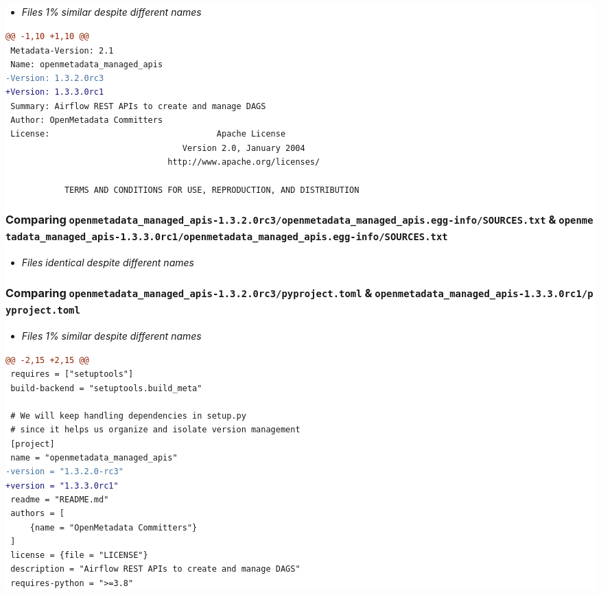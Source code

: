  * *Files 1% similar despite different names*

```diff
@@ -1,10 +1,10 @@
 Metadata-Version: 2.1
 Name: openmetadata_managed_apis
-Version: 1.3.2.0rc3
+Version: 1.3.3.0rc1
 Summary: Airflow REST APIs to create and manage DAGS
 Author: OpenMetadata Committers
 License:                                  Apache License
                                    Version 2.0, January 2004
                                 http://www.apache.org/licenses/
         
            TERMS AND CONDITIONS FOR USE, REPRODUCTION, AND DISTRIBUTION
```

### Comparing `openmetadata_managed_apis-1.3.2.0rc3/openmetadata_managed_apis.egg-info/SOURCES.txt` & `openmetadata_managed_apis-1.3.3.0rc1/openmetadata_managed_apis.egg-info/SOURCES.txt`

 * *Files identical despite different names*

### Comparing `openmetadata_managed_apis-1.3.2.0rc3/pyproject.toml` & `openmetadata_managed_apis-1.3.3.0rc1/pyproject.toml`

 * *Files 1% similar despite different names*

```diff
@@ -2,15 +2,15 @@
 requires = ["setuptools"]
 build-backend = "setuptools.build_meta"
 
 # We will keep handling dependencies in setup.py
 # since it helps us organize and isolate version management
 [project]
 name = "openmetadata_managed_apis"
-version = "1.3.2.0-rc3"
+version = "1.3.3.0rc1"
 readme = "README.md"
 authors = [
     {name = "OpenMetadata Committers"}
 ]
 license = {file = "LICENSE"}
 description = "Airflow REST APIs to create and manage DAGS"
 requires-python = ">=3.8"
```

